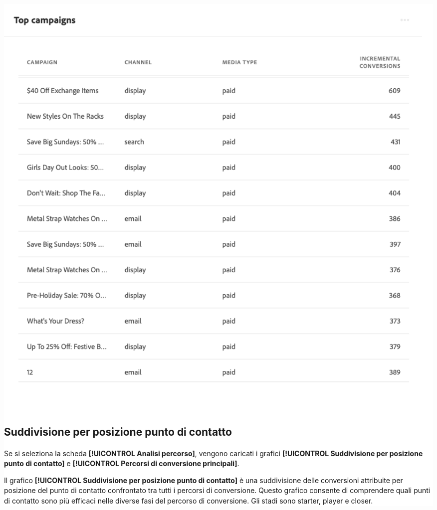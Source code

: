 ![campagne principali](./images/insights/top-campaigns.png)

## Suddivisione per posizione punto di contatto

Se si seleziona la scheda **[!UICONTROL Analisi percorso]**, vengono caricati i grafici **[!UICONTROL Suddivisione per posizione punto di contatto]** e **[!UICONTROL Percorsi di conversione principali]**.

Il grafico **[!UICONTROL Suddivisione per posizione punto di contatto]** è una suddivisione delle conversioni attribuite per posizione del punto di contatto confrontato tra tutti i percorsi di conversione. Questo grafico consente di comprendere quali punti di contatto sono più efficaci nelle diverse fasi del percorso di conversione. Gli stadi sono starter, player e closer.
